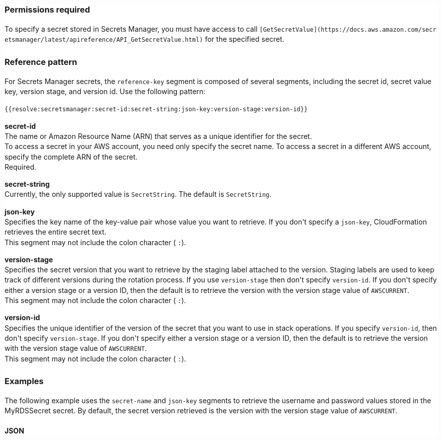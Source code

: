 ### Permissions required<a name="dynamic-references-secretsmanager-permissions"></a>

To specify a secret stored in Secrets Manager, you must have access to call `[GetSecretValue](https://docs.aws.amazon.com/secretsmanager/latest/apireference/API_GetSecretValue.html)` for the specified secret\.

### Reference pattern<a name="dynamic-references-secretsmanager-pattern"></a>

For Secrets Manager secrets, the `reference-key` segment is composed of several segments, including the secret id, secret value key, version stage, and version id\. Use the following pattern:

`{{resolve:secretsmanager:secret-id:secret-string:json-key:version-stage:version-id}}`

**secret\-id**  
The name or Amazon Resource Name \(ARN\) that serves as a unique identifier for the secret\.  
To access a secret in your AWS account, you need only specify the secret name\. To access a secret in a different AWS account, specify the complete ARN of the secret\.  
Required\.

**secret\-string**  
Currently, the only supported value is `SecretString`\. The default is `SecretString`\.

**json\-key**  
Specifies the key name of the key\-value pair whose value you want to retrieve\. If you don't specify a `json-key`, CloudFormation retrieves the entire secret text\.  
This segment may not include the colon character \( `:`\)\.

**version\-stage**  
Specifies the secret version that you want to retrieve by the staging label attached to the version\. Staging labels are used to keep track of different versions during the rotation process\. If you use `version-stage` then don't specify `version-id`\. If you don't specify either a version stage or a version ID, then the default is to retrieve the version with the version stage value of `AWSCURRENT`\.  
This segment may not include the colon character \( `:`\)\.

**version\-id**  
Specifies the unique identifier of the version of the secret that you want to use in stack operations\. If you specify `version-id`, then don't specify `version-stage`\. If you don't specify either a version stage or a version ID, then the default is to retrieve the version with the version stage value of `AWSCURRENT`\.  
This segment may not include the colon character \( `:`\)\.

### Examples<a name="dynamic-references-secretsmanager-example"></a>

The following example uses the `secret-name` and `json-key` segments to retrieve the username and password values stored in the MyRDSSecret secret\. By default, the secret version retrieved is the version with the version stage value of `AWSCURRENT`\.

#### JSON<a name="dynamic-references-secretsmanager-example.json"></a>
